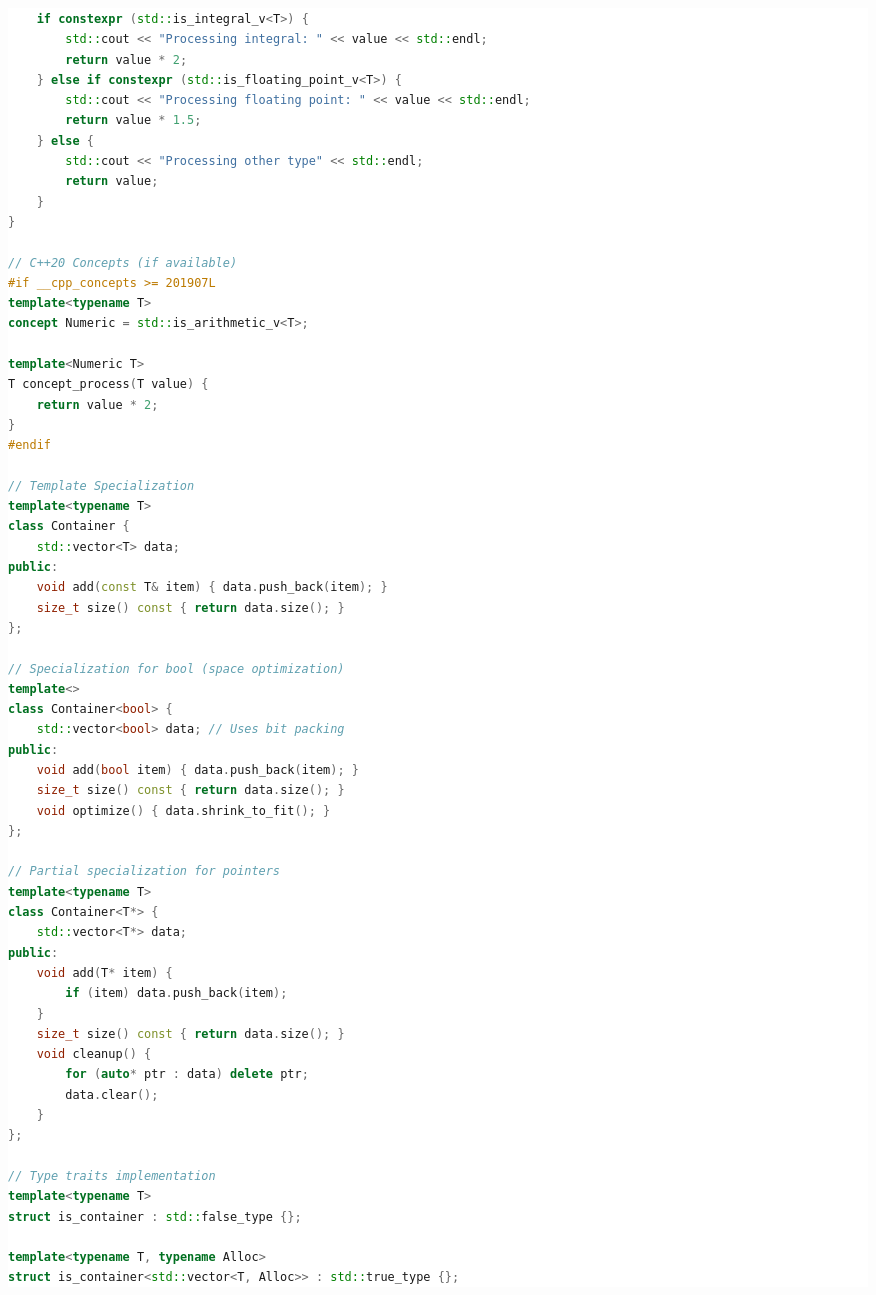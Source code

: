 ```cpp
    if constexpr (std::is_integral_v<T>) {
        std::cout << "Processing integral: " << value << std::endl;
        return value * 2;
    } else if constexpr (std::is_floating_point_v<T>) {
        std::cout << "Processing floating point: " << value << std::endl;
        return value * 1.5;
    } else {
        std::cout << "Processing other type" << std::endl;
        return value;
    }
}

// C++20 Concepts (if available)
#if __cpp_concepts >= 201907L
template<typename T>
concept Numeric = std::is_arithmetic_v<T>;

template<Numeric T>
T concept_process(T value) {
    return value * 2;
}
#endif

// Template Specialization
template<typename T>
class Container {
    std::vector<T> data;
public:
    void add(const T& item) { data.push_back(item); }
    size_t size() const { return data.size(); }
};

// Specialization for bool (space optimization)
template<>
class Container<bool> {
    std::vector<bool> data; // Uses bit packing
public:
    void add(bool item) { data.push_back(item); }
    size_t size() const { return data.size(); }
    void optimize() { data.shrink_to_fit(); }
};

// Partial specialization for pointers
template<typename T>
class Container<T*> {
    std::vector<T*> data;
public:
    void add(T* item) { 
        if (item) data.push_back(item); 
    }
    size_t size() const { return data.size(); }
    void cleanup() {
        for (auto* ptr : data) delete ptr;
        data.clear();
    }
};

// Type traits implementation
template<typename T>
struct is_container : std::false_type {};

template<typename T, typename Alloc>
struct is_container<std::vector<T, Alloc>> : std::true_type {};
```